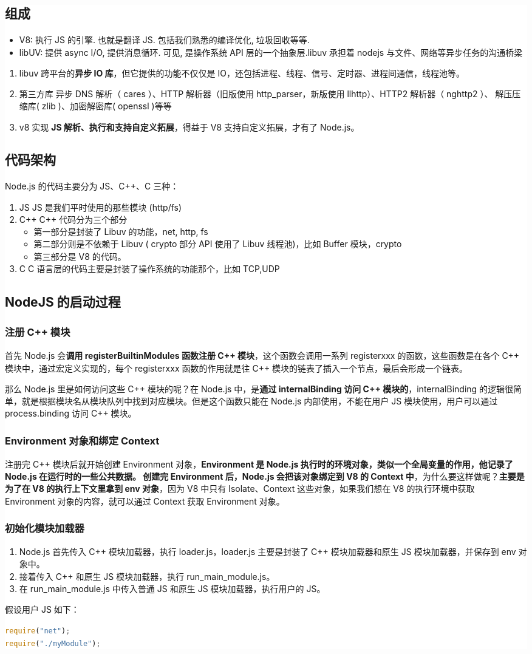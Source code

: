 ## 组成

- V8: 执行 JS 的引擎. 也就是翻译 JS. 包括我们熟悉的编译优化, 垃圾回收等等.
- libUV: 提供 async I/O, 提供消息循环. 可见, 是操作系统 API 层的一个抽象层.libuv 承担着 nodejs 与文件、网络等异步任务的沟通桥梁

1. libuv
   跨平台的**异步 IO 库**，但它提供的功能不仅仅是 IO，还包括进程、线程、信号、定时器、进程间通信，线程池等。

2. 第三方库
   异步 DNS 解析（ cares ）、HTTP 解析器（旧版使用 http_parser，新版使用 llhttp）、HTTP2 解析器（ nghttp2 ）、 解压压缩库( zlib )、加密解密库( openssl )等等
3. v8
   实现 **JS 解析、执行和支持自定义拓展**，得益于 V8 支持自定义拓展，才有了 Node.js。

## 代码架构

Node.js 的代码主要分为 JS、C++、C 三种：

1. JS
   JS 是我们平时使用的那些模块 (http/fs)
2. C++
   C++ 代码分为三个部分
   - 第一部分是封装了 Libuv 的功能，net, http, fs
   - 第二部分则是不依赖于 Libuv ( crypto 部分 API 使用了 Libuv 线程池)，比如 Buffer 模块，crypto
   - 第三部分是 V8 的代码。
3. C
   C 语言层的代码主要是封装了操作系统的功能那个，比如 TCP,UDP

## NodeJS 的启动过程

### 注册 C++ 模块

首先 Node.js 会**调用 registerBuiltinModules 函数注册 C++ 模块**，这个函数会调用一系列 registerxxx 的函数，这些函数是在各个 C++ 模块中，通过宏定义实现的，每个 registerxxx 函数的作用就是往 C++ 模块的链表了插入一个节点，最后会形成一个链表。

那么 Node.js 里是如何访问这些 C++ 模块的呢？在 Node.js 中，是**通过 internalBinding 访问 C++ 模块的**，internalBinding 的逻辑很简单，就是根据模块名从模块队列中找到对应模块。但是这个函数只能在 Node.js 内部使用，不能在用户 JS 模块使用，用户可以通过 process.binding 访问 C++ 模块。

### Environment 对象和绑定 Context

注册完 C++ 模块后就开始创建 Environment 对象，**Environment 是 Node.js 执行时的环境对象，类似一个全局变量的作用，他记录了 Node.js 在运行时的一些公共数据。 创建完 Environment 后，Node.js 会把该对象绑定到 V8 的 Context 中**，为什么要这样做呢？**主要是为了在 V8 的执行上下文里拿到 env 对象**，因为 V8 中只有 Isolate、Context 这些对象，如果我们想在 V8 的执行环境中获取 Environment 对象的内容，就可以通过 Context 获取 Environment 对象。

### 初始化模块加载器

1. Node.js 首先传入 C++ 模块加载器，执行 loader.js，loader.js 主要是封装了 C++ 模块加载器和原生 JS 模块加载器，并保存到 env 对象中。
2. 接着传入 C++ 和原生 JS 模块加载器，执行 run_main_module.js。
3. 在 run_main_module.js 中传入普通 JS 和原生 JS 模块加载器，执行用户的 JS。

假设用户 JS 如下：

```js
require("net");
require("./myModule");
```
